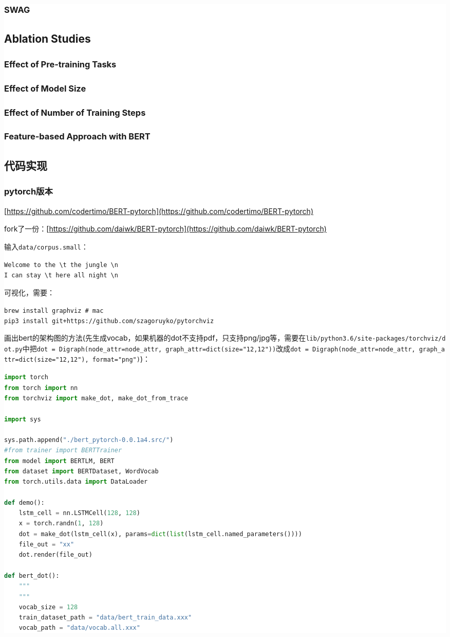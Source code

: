 ### SWAG

## Ablation Studies

### Effect of Pre-training Tasks

### Effect of Model Size

### Effect of Number of Training Steps

### Feature-based Approach with BERT


## 代码实现

### pytorch版本

[https://github.com/codertimo/BERT-pytorch](https://github.com/codertimo/BERT-pytorch)

fork了一份：[https://github.com/daiwk/BERT-pytorch](https://github.com/daiwk/BERT-pytorch)

输入```data/corpus.small```：

```shell
Welcome to the \t the jungle \n
I can stay \t here all night \n
```


可视化，需要：

```shell
brew install graphviz # mac
pip3 install git+https://github.com/szagoruyko/pytorchviz
```

画出bert的架构图的方法(先生成vocab，如果机器的dot不支持pdf，只支持png/jpg等，需要在```lib/python3.6/site-packages/torchviz/dot.py```中把```dot = Digraph(node_attr=node_attr, graph_attr=dict(size="12,12"))```改成```dot = Digraph(node_attr=node_attr, graph_attr=dict(size="12,12"), format="png")```)：

```python
import torch
from torch import nn
from torchviz import make_dot, make_dot_from_trace

import sys

sys.path.append("./bert_pytorch-0.0.1a4.src/")
#from trainer import BERTTrainer
from model import BERTLM, BERT
from dataset import BERTDataset, WordVocab
from torch.utils.data import DataLoader

def demo():
    lstm_cell = nn.LSTMCell(128, 128)
    x = torch.randn(1, 128)
    dot = make_dot(lstm_cell(x), params=dict(list(lstm_cell.named_parameters())))
    file_out = "xx"
    dot.render(file_out)

def bert_dot():
    """
    """
    vocab_size = 128
    train_dataset_path = "data/bert_train_data.xxx"
    vocab_path = "data/vocab.all.xxx"
```